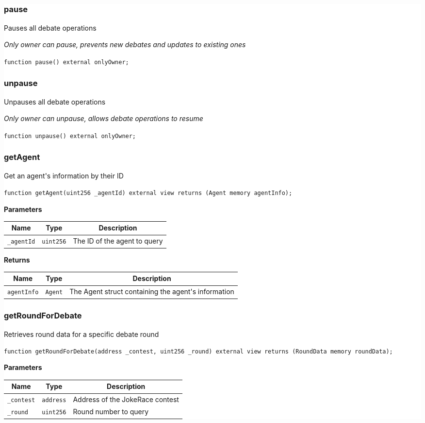 
### pause

Pauses all debate operations

*Only owner can pause, prevents new debates and updates to existing ones*


```solidity
function pause() external onlyOwner;
```

### unpause

Unpauses all debate operations

*Only owner can unpause, allows debate operations to resume*


```solidity
function unpause() external onlyOwner;
```

### getAgent

Get an agent's information by their ID


```solidity
function getAgent(uint256 _agentId) external view returns (Agent memory agentInfo);
```
**Parameters**

|Name|Type|Description|
|----|----|-----------|
|`_agentId`|`uint256`|The ID of the agent to query|

**Returns**

|Name|Type|Description|
|----|----|-----------|
|`agentInfo`|`Agent`|The Agent struct containing the agent's information|


### getRoundForDebate

Retrieves round data for a specific debate round


```solidity
function getRoundForDebate(address _contest, uint256 _round) external view returns (RoundData memory roundData);
```
**Parameters**

|Name|Type|Description|
|----|----|-----------|
|`_contest`|`address`|Address of the JokeRace contest|
|`_round`|`uint256`|Round number to query|
